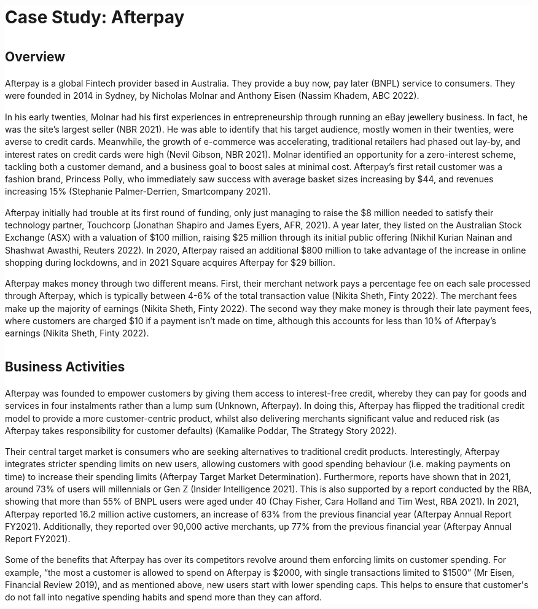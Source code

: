 # Case Study: Afterpay
## Overview
Afterpay is a global Fintech provider based in Australia. They provide a buy now, pay later (BNPL) service to consumers. They were founded in 2014 in Sydney, by Nicholas Molnar and Anthony Eisen (Nassim Khadem, ABC 2022).

In his early twenties, Molnar had his first experiences in entrepreneurship through running an eBay jewellery business. In fact, he was the site’s largest seller (NBR 2021). He was able to identify that his target audience, mostly women in their twenties, were averse to credit cards. Meanwhile, the growth of e-commerce was accelerating, traditional retailers had phased out lay-by, and interest rates on credit cards were high (Nevil Gibson, NBR 2021). Molnar identified an opportunity for a zero-interest scheme, tackling both a customer demand, and a business goal to boost sales at minimal cost. Afterpay’s first retail customer was a fashion brand, Princess Polly, who immediately saw success with average basket sizes increasing by $44, and revenues increasing 15% (Stephanie Palmer-Derrien, Smartcompany 2021).

Afterpay initially had trouble at its first round of funding, only just managing to raise the $8 million needed to satisfy their technology partner, Touchcorp (Jonathan Shapiro and James Eyers, AFR, 2021). A year later, they listed on the Australian Stock Exchange (ASX) with a valuation of $100 million, raising $25 million through its initial public offering (Nikhil Kurian Nainan and Shashwat Awasthi, Reuters 2022). In 2020, Afterpay raised an additional $800 million to take advantage of the increase in online shopping during lockdowns, and in 2021 Square acquires Afterpay for $29 billion. 

Afterpay makes money through two different means. First, their merchant network pays a percentage fee on each sale processed through Afterpay, which is typically between 4-6% of the total transaction value (Nikita Sheth, Finty 2022). The merchant fees make up the majority of earnings (Nikita Sheth, Finty 2022). The second way they make money is through their late payment fees, where customers are charged $10 if a payment isn’t made on time, although this accounts for less than 10% of Afterpay’s earnings (Nikita Sheth, Finty 2022). 

## Business Activities
Afterpay was founded to empower customers by giving them access to interest-free credit, whereby they can pay for goods and services in four instalments rather than a lump sum (Unknown, Afterpay). In doing this, Afterpay has flipped the traditional credit model to provide a more customer-centric product, whilst also delivering merchants significant value and reduced risk (as Afterpay takes responsibility for customer defaults) (Kamalike Poddar, The Strategy Story 2022). 

Their central target market is consumers who are seeking alternatives to traditional credit products. Interestingly, Afterpay integrates stricter spending limits on new users, allowing customers with good spending behaviour (i.e. making payments on time) to increase their spending limits (Afterpay Target Market Determination). Furthermore, reports have shown that in 2021, around 73% of users will millennials or Gen Z (Insider Intelligence 2021). This is also supported by a report conducted by the RBA, showing that more than 55% of BNPL users were aged under 40 (Chay Fisher, Cara Holland and Tim West, RBA 2021). In 2021, Afterpay reported 16.2 million active customers, an increase of 63% from the previous financial year (Afterpay Annual Report FY2021). Additionally, they reported over 90,000 active merchants, up 77% from the previous financial year (Afterpay Annual Report FY2021). 

Some of the benefits that Afterpay has over its competitors revolve around them enforcing limits on customer spending. For example, “the most a customer is allowed to spend on Afterpay is $2000, with single transactions limited to $1500” (Mr Eisen, Financial Review 2019), and as mentioned above, new users start with lower spending caps. This helps to ensure that customer's do not fall into negative spending habits and spend more than they can afford. 
